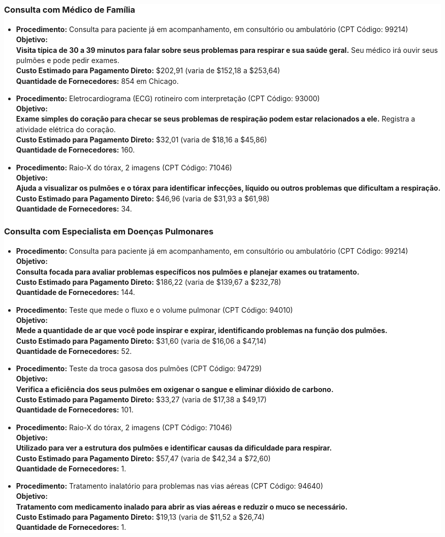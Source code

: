 ### Consulta com Médico de Família

- **Procedimento:** Consulta para paciente já em acompanhamento, em consultório ou ambulatório (CPT Código: 99214)  
  **Objetivo:**  
  **Visita típica de 30 a 39 minutos para falar sobre seus problemas para respirar e sua saúde geral.** Seu médico irá ouvir seus pulmões e pode pedir exames.  
  **Custo Estimado para Pagamento Direto:** $202,91 (varia de $152,18 a $253,64)  
  **Quantidade de Fornecedores:** 854 em Chicago.

- **Procedimento:** Eletrocardiograma (ECG) rotineiro com interpretação (CPT Código: 93000)  
  **Objetivo:**  
  **Exame simples do coração para checar se seus problemas de respiração podem estar relacionados a ele.** Registra a atividade elétrica do coração.  
  **Custo Estimado para Pagamento Direto:** $32,01 (varia de $18,16 a $45,86)  
  **Quantidade de Fornecedores:** 160.

- **Procedimento:** Raio-X do tórax, 2 imagens (CPT Código: 71046)  
  **Objetivo:**  
  **Ajuda a visualizar os pulmões e o tórax para identificar infecções, líquido ou outros problemas que dificultam a respiração.**  
  **Custo Estimado para Pagamento Direto:** $46,96 (varia de $31,93 a $61,98)  
  **Quantidade de Fornecedores:** 34.

### Consulta com Especialista em Doenças Pulmonares

- **Procedimento:** Consulta para paciente já em acompanhamento, em consultório ou ambulatório (CPT Código: 99214)  
  **Objetivo:**  
  **Consulta focada para avaliar problemas específicos nos pulmões e planejar exames ou tratamento.**  
  **Custo Estimado para Pagamento Direto:** $186,22 (varia de $139,67 a $232,78)  
  **Quantidade de Fornecedores:** 144.

- **Procedimento:** Teste que mede o fluxo e o volume pulmonar (CPT Código: 94010)  
  **Objetivo:**  
  **Mede a quantidade de ar que você pode inspirar e expirar, identificando problemas na função dos pulmões.**  
  **Custo Estimado para Pagamento Direto:** $31,60 (varia de $16,06 a $47,14)  
  **Quantidade de Fornecedores:** 52.

- **Procedimento:** Teste da troca gasosa dos pulmões (CPT Código: 94729)  
  **Objetivo:**  
  **Verifica a eficiência dos seus pulmões em oxigenar o sangue e eliminar dióxido de carbono.**  
  **Custo Estimado para Pagamento Direto:** $33,27 (varia de $17,38 a $49,17)  
  **Quantidade de Fornecedores:** 101.

- **Procedimento:** Raio-X do tórax, 2 imagens (CPT Código: 71046)  
  **Objetivo:**  
  **Utilizado para ver a estrutura dos pulmões e identificar causas da dificuldade para respirar.**  
  **Custo Estimado para Pagamento Direto:** $57,47 (varia de $42,34 a $72,60)  
  **Quantidade de Fornecedores:** 1.

- **Procedimento:** Tratamento inalatório para problemas nas vias aéreas (CPT Código: 94640)  
  **Objetivo:**  
  **Tratamento com medicamento inalado para abrir as vias aéreas e reduzir o muco se necessário.**  
  **Custo Estimado para Pagamento Direto:** $19,13 (varia de $11,52 a $26,74)  
  **Quantidade de Fornecedores:** 1.
